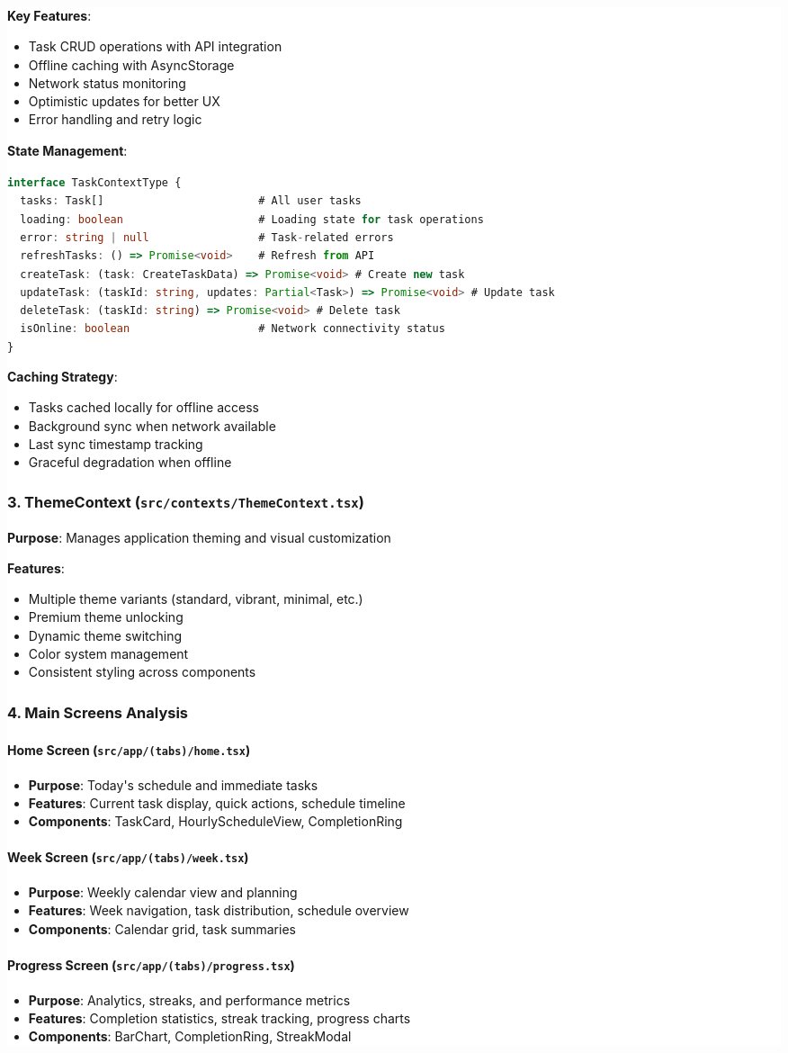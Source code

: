 **Key Features**:
- Task CRUD operations with API integration
- Offline caching with AsyncStorage
- Network status monitoring
- Optimistic updates for better UX
- Error handling and retry logic

**State Management**:
```typescript
interface TaskContextType {
  tasks: Task[]                        # All user tasks
  loading: boolean                     # Loading state for task operations
  error: string | null                 # Task-related errors
  refreshTasks: () => Promise<void>    # Refresh from API
  createTask: (task: CreateTaskData) => Promise<void> # Create new task
  updateTask: (taskId: string, updates: Partial<Task>) => Promise<void> # Update task
  deleteTask: (taskId: string) => Promise<void> # Delete task
  isOnline: boolean                    # Network connectivity status
}
```

**Caching Strategy**:
- Tasks cached locally for offline access
- Background sync when network available
- Last sync timestamp tracking
- Graceful degradation when offline

### **3. ThemeContext (`src/contexts/ThemeContext.tsx`)**
**Purpose**: Manages application theming and visual customization

**Features**:
- Multiple theme variants (standard, vibrant, minimal, etc.)
- Premium theme unlocking
- Dynamic theme switching
- Color system management
- Consistent styling across components

### **4. Main Screens Analysis**

#### **Home Screen (`src/app/(tabs)/home.tsx`)**
- **Purpose**: Today's schedule and immediate tasks
- **Features**: Current task display, quick actions, schedule timeline
- **Components**: TaskCard, HourlyScheduleView, CompletionRing

#### **Week Screen (`src/app/(tabs)/week.tsx`)**
- **Purpose**: Weekly calendar view and planning
- **Features**: Week navigation, task distribution, schedule overview
- **Components**: Calendar grid, task summaries

#### **Progress Screen (`src/app/(tabs)/progress.tsx`)**
- **Purpose**: Analytics, streaks, and performance metrics
- **Features**: Completion statistics, streak tracking, progress charts
- **Components**: BarChart, CompletionRing, StreakModal
